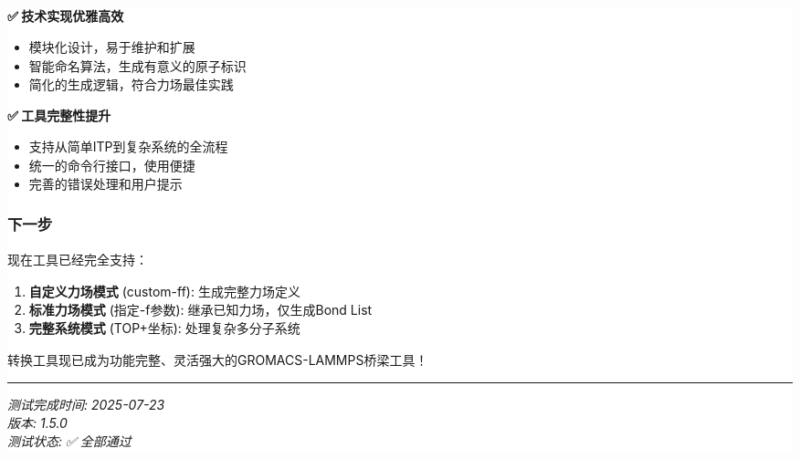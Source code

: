 **✅ 技术实现优雅高效**
- 模块化设计，易于维护和扩展
- 智能命名算法，生成有意义的原子标识
- 简化的生成逻辑，符合力场最佳实践

**✅ 工具完整性提升**
- 支持从简单ITP到复杂系统的全流程
- 统一的命令行接口，使用便捷
- 完善的错误处理和用户提示

### 下一步

现在工具已经完全支持：
1. **自定义力场模式** (custom-ff): 生成完整力场定义
2. **标准力场模式** (指定-f参数): 继承已知力场，仅生成Bond List
3. **完整系统模式** (TOP+坐标): 处理复杂多分子系统

转换工具现已成为功能完整、灵活强大的GROMACS-LAMMPS桥梁工具！

---

*测试完成时间: 2025-07-23*  
*版本: 1.5.0*  
*测试状态: ✅ 全部通过* 